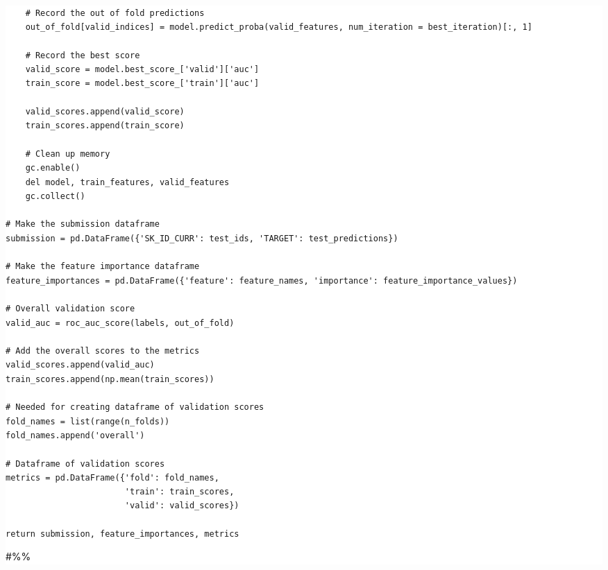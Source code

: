         # Record the out of fold predictions
        out_of_fold[valid_indices] = model.predict_proba(valid_features, num_iteration = best_iteration)[:, 1]
        
        # Record the best score
        valid_score = model.best_score_['valid']['auc']
        train_score = model.best_score_['train']['auc']
        
        valid_scores.append(valid_score)
        train_scores.append(train_score)
        
        # Clean up memory
        gc.enable()
        del model, train_features, valid_features
        gc.collect()
        
    # Make the submission dataframe
    submission = pd.DataFrame({'SK_ID_CURR': test_ids, 'TARGET': test_predictions})
    
    # Make the feature importance dataframe
    feature_importances = pd.DataFrame({'feature': feature_names, 'importance': feature_importance_values})
    
    # Overall validation score
    valid_auc = roc_auc_score(labels, out_of_fold)
    
    # Add the overall scores to the metrics
    valid_scores.append(valid_auc)
    train_scores.append(np.mean(train_scores))
    
    # Needed for creating dataframe of validation scores
    fold_names = list(range(n_folds))
    fold_names.append('overall')
    
    # Dataframe of validation scores
    metrics = pd.DataFrame({'fold': fold_names,
                            'train': train_scores,
                            'valid': valid_scores}) 
    
    return submission, feature_importances, metrics

#%%
